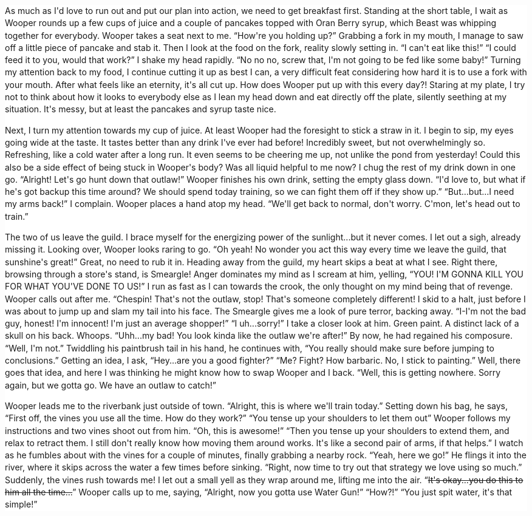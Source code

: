 As much as I'd love to run out and put our plan into action, we need to get breakfast first. Standing at the short table, I wait as Wooper rounds up a few cups of juice and a couple of pancakes topped with Oran Berry syrup, which Beast was whipping together for everybody.
Wooper takes a seat next to me. “How're you holding up?”
Grabbing a fork in my mouth, I manage to saw off a little piece of pancake and stab it. Then I look at the food on the fork, reality slowly setting in. “I can't eat like this!”
“I could feed it to you, would that work?”
I shake my head rapidly. “No no no, screw that, I'm not going to be fed like some baby!” Turning my attention back to my food, I continue cutting it up as best I can, a very difficult feat considering how hard it is to use a fork with your mouth. After what feels like an eternity, it's all cut up. How does Wooper put up with this every day?! Staring at my plate, I try not to think about how it looks to everybody else as I lean my head down and eat directly off the plate, silently seething at my situation. It's messy, but at least the pancakes and syrup taste nice.

Next, I turn my attention towards my cup of juice. At least Wooper had the foresight to stick a straw in it. I begin to sip, my eyes going wide at the taste. It tastes better than any drink I've ever had before! Incredibly sweet, but not overwhelmingly so. Refreshing, like a cold water after a long run. It even seems to be cheering me up, not unlike the pond from yesterday! Could this also be a side effect of being stuck in Wooper's body? Was all liquid helpful to me now?
I chug the rest of my drink down in one go. “Alright! Let's go hunt down that outlaw!”
Wooper finishes his own drink, setting the empty glass down. “I'd love to, but what if he's got backup this time around? We should spend today training, so we can fight them off if they show up.”
“But...but...I need my arms back!” I complain.
Wooper places a hand atop my head. “We'll get back to normal, don't worry. C'mon, let's head out to train.”

The two of us leave the guild. I brace myself for the energizing power of the sunlight...but it never comes. I let out a sigh, already missing it. Looking over, Wooper looks raring to go. “Oh yeah! No wonder you act this way every time we leave the guild, that sunshine's great!” Great, no need to rub it in. Heading away from the guild, my heart skips a beat at what I see. Right there, browsing through a store's stand, is Smeargle!
Anger dominates my mind as I scream at him, yelling, “YOU! I'M GONNA KILL YOU FOR WHAT YOU'VE DONE TO US!” I run as fast as I can towards the crook, the only thought on my mind being that of revenge.
Wooper calls out after me. “Chespin! That's not the outlaw, stop! That's someone completely different!
I skid to a halt, just before I was about to jump up and slam my tail into his face. The Smeargle gives me a look of pure terror, backing away. “I-I'm not the bad guy, honest! I'm innocent! I'm just an average shopper!”
“I uh...sorry!” I take a closer look at him. Green paint. A distinct lack of a skull on his back. Whoops. “Uhh...my bad! You look kinda like the outlaw we're after!”
By now, he had regained his composure. “Well, I'm not.” Twiddling his paintbrush tail in his hand, he continues with, “You really should make sure before jumping to conclusions.”
Getting an idea, I ask, “Hey...are you a good fighter?”
“Me? Fight? How barbaric. No, I stick to painting.”
Well, there goes that idea, and here I was thinking he might know how to swap Wooper and I back. “Well, this is getting nowhere. Sorry again, but we gotta go. We have an outlaw to catch!”

Wooper leads me to the riverbank just outside of town. “Alright, this is where we'll train today.” Setting down his bag, he says, “First off, the vines you use all the time. How do they work?”
“You tense up your shoulders to let them out”
Wooper follows my instructions and two vines shoot out from him. “Oh, this is awesome!”
“Then you tense up your shoulders to extend them, and relax to retract them. I still don't really know how moving them around works. It's like a second pair of arms, if that helps.”
I watch as he fumbles about with the vines for a couple of minutes, finally grabbing a nearby rock. “Yeah, here we go!” He flings it into the river, where it skips across the water a few times before sinking. “Right, now time to try out that strategy we love using so much.” 
Suddenly, the vines rush towards me! I let out a small yell as they wrap around me, lifting me into the air. “~~It's okay...you do this to him all the time...~~”
Wooper calls up to me, saying, “Alright, now you gotta use Water Gun!”
“How?!”
“You just spit water, it's that simple!”
